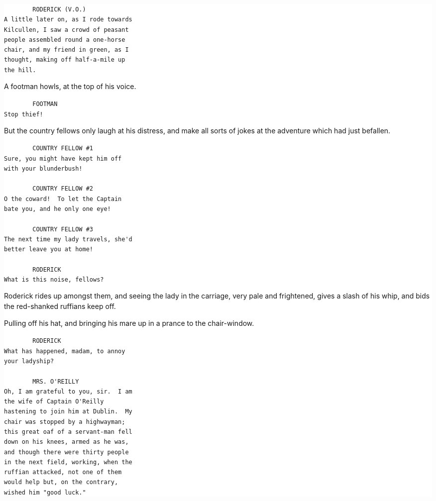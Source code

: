 			RODERICK (V.O.)
	A little later on, as I rode towards
	Kilcullen, I saw a crowd of peasant
	people assembled round a one-horse
	chair, and my friend in green, as I
	thought, making off half-a-mile up
	the hill.

A footman howls, at the top of his voice.

			FOOTMAN
	Stop thief!

But the country fellows only laugh at his distress, and
make all sorts of jokes at the adventure which had just
befallen.

			COUNTRY FELLOW #1
	Sure, you might have kept him off
	with your blunderbush!

			COUNTRY FELLOW #2
	O the coward!  To let the Captain
	bate you, and he only one eye!

			COUNTRY FELLOW #3
	The next time my lady travels, she'd
	better leave you at home!

			RODERICK
	What is this noise, fellows?

Roderick rides up amongst them, and seeing the lady in the
carriage, very pale and frightened, gives a slash of his
whip, and bids the red-shanked ruffians keep off.

Pulling off his hat, and bringing his mare up in a prance
to the chair-window.

			RODERICK
	What has happened, madam, to annoy
	your ladyship?

			MRS. O'REILLY
	Oh, I am grateful to you, sir.  I am
	the wife of Captain O'Reilly
	hastening to join him at Dublin.  My
	chair was stopped by a highwayman;
	this great oaf of a servant-man fell
	down on his knees, armed as he was,
	and though there were thirty people
	in the next field, working, when the
	ruffian attacked, not one of them
	would help but, on the contrary,
	wished him "good luck."
